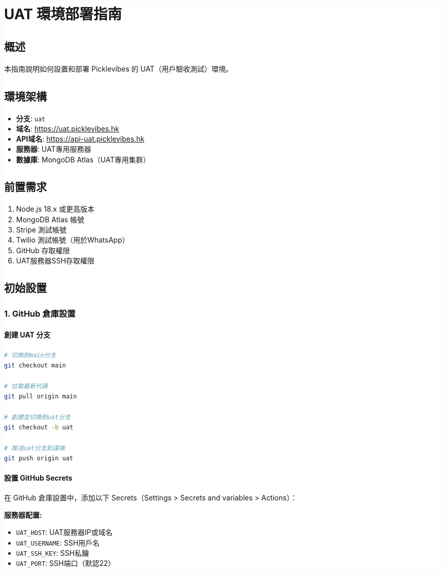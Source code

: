 # UAT 環境部署指南

## 概述

本指南說明如何設置和部署 Picklevibes 的 UAT（用戶驗收測試）環境。

## 環境架構

- **分支**: `uat`
- **域名**: https://uat.picklevibes.hk
- **API域名**: https://api-uat.picklevibes.hk
- **服務器**: UAT專用服務器
- **數據庫**: MongoDB Atlas（UAT專用集群）

## 前置需求

1. Node.js 18.x 或更高版本
2. MongoDB Atlas 帳號
3. Stripe 測試帳號
4. Twilio 測試帳號（用於WhatsApp）
5. GitHub 存取權限
6. UAT服務器SSH存取權限

## 初始設置

### 1. GitHub 倉庫設置

#### 創建 UAT 分支
```bash
# 切換到main分支
git checkout main

# 拉取最新代碼
git pull origin main

# 創建並切換到uat分支
git checkout -b uat

# 推送uat分支到遠端
git push origin uat
```

#### 設置 GitHub Secrets

在 GitHub 倉庫設置中，添加以下 Secrets（Settings > Secrets and variables > Actions）：

**服務器配置:**
- `UAT_HOST`: UAT服務器IP或域名
- `UAT_USERNAME`: SSH用戶名
- `UAT_SSH_KEY`: SSH私鑰
- `UAT_PORT`: SSH端口（默認22）
